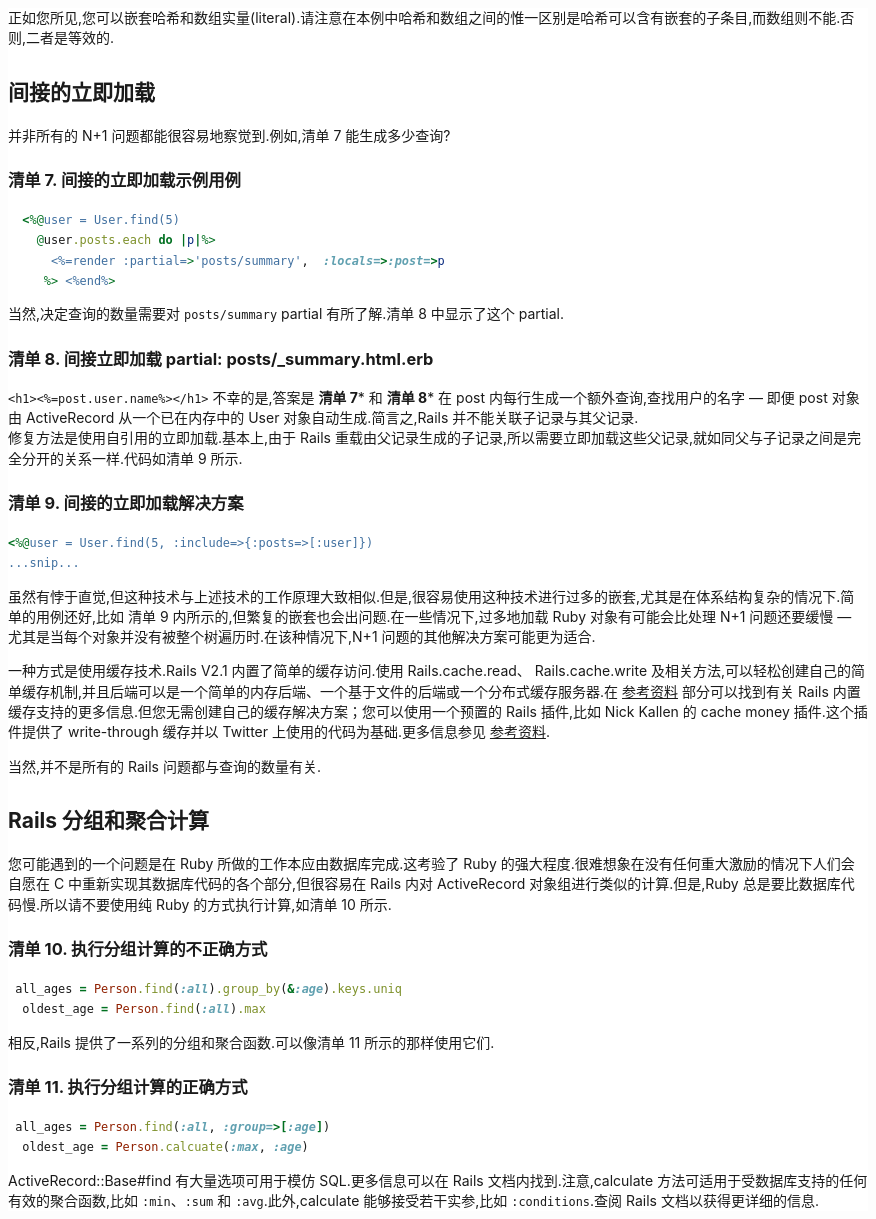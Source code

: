 正如您所见,您可以嵌套哈希和数组实量(literal).请注意在本例中哈希和数组之间的惟一区别是哈希可以含有嵌套的子条目,而数组则不能.否则,二者是等效的.


## 间接的立即加载
并非所有的 N+1 问题都能很容易地察觉到.例如,清单 7 能生成多少查询?
### 清单 7. 间接的立即加载示例用例
```ruby
  <%@user = User.find(5)
    @user.posts.each do |p|%>   
      <%=render :partial=>'posts/summary',  :locals=>:post=>p
     %> <%end%>
```

当然,决定查询的数量需要对 `posts/summary` partial 有所了解.清单 8 中显示了这个 partial.

### 清单 8. 间接立即加载 partial: posts/_summary.html.erb
  `<h1><%=post.user.name%></h1>`
不幸的是,答案是 **清单 7*** 和 **清单 8*** 在 post 内每行生成一个额外查询,查找用户的名字 — 即便 post 对象由 ActiveRecord 从一个已在内存中的 User 对象自动生成.简言之,Rails 并不能关联子记录与其父记录.  
修复方法是使用自引用的立即加载.基本上,由于 Rails 重载由父记录生成的子记录,所以需要立即加载这些父记录,就如同父与子记录之间是完全分开的关系一样.代码如清单 9 所示.

### 清单 9. 间接的立即加载解决方案
  ```ruby
  <%@user = User.find(5, :include=>{:posts=>[:user]})
  ...snip...
  ```

虽然有悖于直觉,但这种技术与上述技术的工作原理大致相似.但是,很容易使用这种技术进行过多的嵌套,尤其是在体系结构复杂的情况下.简单的用例还好,比如 清单 9 内所示的,但繁复的嵌套也会出问题.在一些情况下,过多地加载 Ruby 对象有可能会比处理 N+1 问题还要缓慢 — 尤其是当每个对象并没有被整个树遍历时.在该种情况下,N+1 问题的其他解决方案可能更为适合.

一种方式是使用缓存技术.Rails V2.1 内置了简单的缓存访问.使用 Rails.cache.read、 Rails.cache.write 及相关方法,可以轻松创建自己的简单缓存机制,并且后端可以是一个简单的内存后端、一个基于文件的后端或一个分布式缓存服务器.在 [参考资料](http://www.ibm.com/developerworks/cn/opensource/os-Railsn1/index.html#resources) 部分可以找到有关 Rails 内置缓存支持的更多信息.但您无需创建自己的缓存解决方案；您可以使用一个预置的 Rails 插件,比如 Nick Kallen 的 cache money 插件.这个插件提供了 write-through 缓存并以 Twitter 上使用的代码为基础.更多信息参见 [参考资料](http://www.ibm.com/developerworks/cn/opensource/os-Railsn1/index.html#resources).

当然,并不是所有的 Rails 问题都与查询的数量有关.

## Rails 分组和聚合计算
您可能遇到的一个问题是在 Ruby 所做的工作本应由数据库完成.这考验了 Ruby 的强大程度.很难想象在没有任何重大激励的情况下人们会自愿在 C 中重新实现其数据库代码的各个部分,但很容易在 Rails 内对 ActiveRecord 对象组进行类似的计算.但是,Ruby 总是要比数据库代码慢.所以请不要使用纯 Ruby 的方式执行计算,如清单 10 所示.

### 清单 10. 执行分组计算的不正确方式
```ruby
 all_ages = Person.find(:all).group_by(&:age).keys.uniq
  oldest_age = Person.find(:all).max
```

相反,Rails 提供了一系列的分组和聚合函数.可以像清单 11 所示的那样使用它们.

### 清单 11. 执行分组计算的正确方式
```ruby
 all_ages = Person.find(:all, :group=>[:age])  
  oldest_age = Person.calcuate(:max, :age)
```
ActiveRecord::Base#find 有大量选项可用于模仿 SQL.更多信息可以在 Rails 文档内找到.注意,calculate 方法可适用于受数据库支持的任何有效的聚合函数,比如 `:min`、`:sum` 和 `:avg`.此外,calculate 能够接受若干实参,比如 `:conditions`.查阅 Rails 文档以获得更详细的信息.
